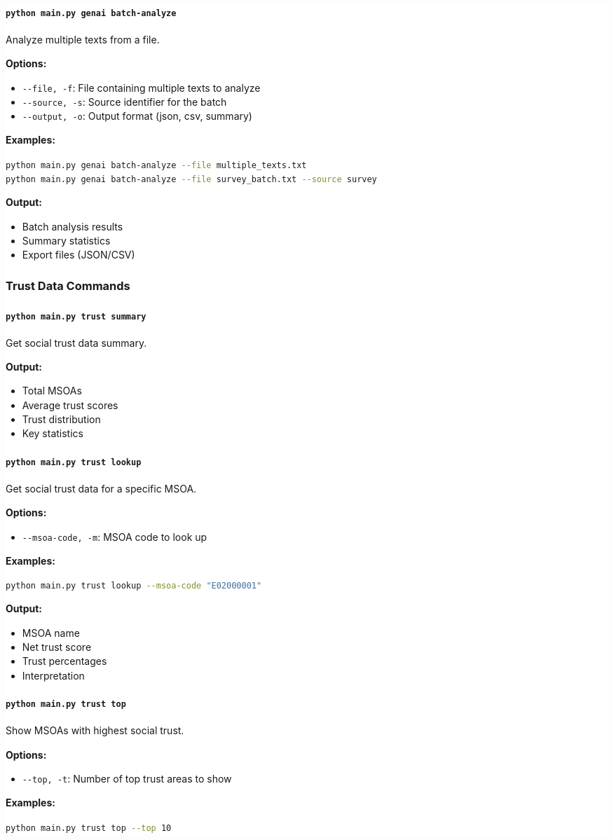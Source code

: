 #### `python main.py genai batch-analyze`
Analyze multiple texts from a file.

**Options:**
- `--file, -f`: File containing multiple texts to analyze
- `--source, -s`: Source identifier for the batch
- `--output, -o`: Output format (json, csv, summary)

**Examples:**
```bash
python main.py genai batch-analyze --file multiple_texts.txt
python main.py genai batch-analyze --file survey_batch.txt --source survey
```

**Output:**
- Batch analysis results
- Summary statistics
- Export files (JSON/CSV)

### Trust Data Commands

#### `python main.py trust summary`
Get social trust data summary.

**Output:**
- Total MSOAs
- Average trust scores
- Trust distribution
- Key statistics

#### `python main.py trust lookup`
Get social trust data for a specific MSOA.

**Options:**
- `--msoa-code, -m`: MSOA code to look up

**Examples:**
```bash
python main.py trust lookup --msoa-code "E02000001"
```

**Output:**
- MSOA name
- Net trust score
- Trust percentages
- Interpretation

#### `python main.py trust top`
Show MSOAs with highest social trust.

**Options:**
- `--top, -t`: Number of top trust areas to show

**Examples:**
```bash
python main.py trust top --top 10
```
